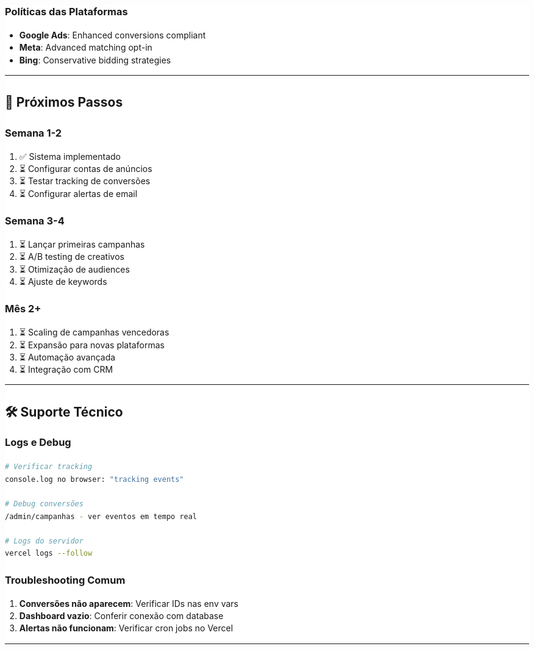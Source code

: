 ### **Políticas das Plataformas**
- **Google Ads**: Enhanced conversions compliant
- **Meta**: Advanced matching opt-in
- **Bing**: Conservative bidding strategies

---

## 🚀 Próximos Passos

### **Semana 1-2**
1. ✅ Sistema implementado
2. ⏳ Configurar contas de anúncios
3. ⏳ Testar tracking de conversões
4. ⏳ Configurar alertas de email

### **Semana 3-4**  
1. ⏳ Lançar primeiras campanhas
2. ⏳ A/B testing de creativos
3. ⏳ Otimização de audiences
4. ⏳ Ajuste de keywords

### **Mês 2+**
1. ⏳ Scaling de campanhas vencedoras
2. ⏳ Expansão para novas plataformas
3. ⏳ Automação avançada
4. ⏳ Integração com CRM

---

## 🛠️ Suporte Técnico

### **Logs e Debug**
```bash
# Verificar tracking
console.log no browser: "tracking events"

# Debug conversões
/admin/campanhas - ver eventos em tempo real

# Logs do servidor  
vercel logs --follow
```

### **Troubleshooting Comum**
1. **Conversões não aparecem**: Verificar IDs nas env vars
2. **Dashboard vazio**: Conferir conexão com database
3. **Alertas não funcionam**: Verificar cron jobs no Vercel

---
